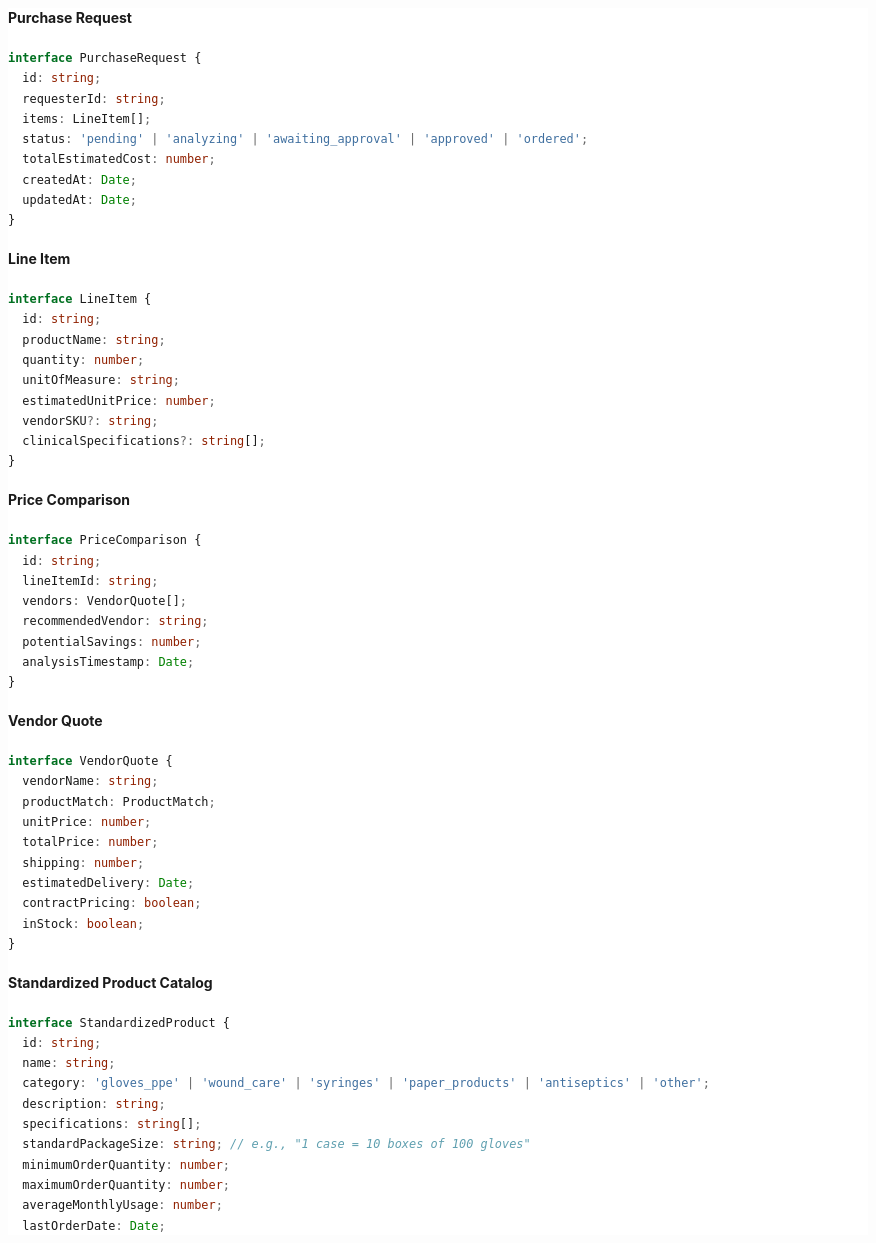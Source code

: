 #### **Purchase Request**
```typescript
interface PurchaseRequest {
  id: string;
  requesterId: string;
  items: LineItem[];
  status: 'pending' | 'analyzing' | 'awaiting_approval' | 'approved' | 'ordered';
  totalEstimatedCost: number;
  createdAt: Date;
  updatedAt: Date;
}
```

#### **Line Item**
```typescript
interface LineItem {
  id: string;
  productName: string;
  quantity: number;
  unitOfMeasure: string;
  estimatedUnitPrice: number;
  vendorSKU?: string;
  clinicalSpecifications?: string[];
}
```

#### **Price Comparison**
```typescript
interface PriceComparison {
  id: string;
  lineItemId: string;
  vendors: VendorQuote[];
  recommendedVendor: string;
  potentialSavings: number;
  analysisTimestamp: Date;
}
```

#### **Vendor Quote**
```typescript
interface VendorQuote {
  vendorName: string;
  productMatch: ProductMatch;
  unitPrice: number;
  totalPrice: number;
  shipping: number;
  estimatedDelivery: Date;
  contractPricing: boolean;
  inStock: boolean;
}
```

#### **Standardized Product Catalog**
```typescript
interface StandardizedProduct {
  id: string;
  name: string;
  category: 'gloves_ppe' | 'wound_care' | 'syringes' | 'paper_products' | 'antiseptics' | 'other';
  description: string;
  specifications: string[];
  standardPackageSize: string; // e.g., "1 case = 10 boxes of 100 gloves"
  minimumOrderQuantity: number;
  maximumOrderQuantity: number;
  averageMonthlyUsage: number;
  lastOrderDate: Date;
```